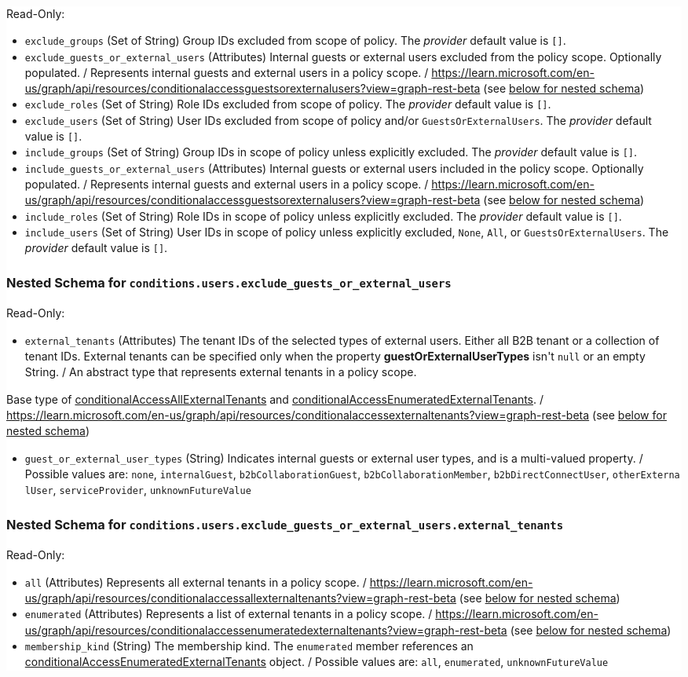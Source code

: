 Read-Only:

- `exclude_groups` (Set of String) Group IDs excluded from scope of policy. The _provider_ default value is `[]`.
- `exclude_guests_or_external_users` (Attributes) Internal guests or external users excluded from the policy scope. Optionally populated. / Represents internal guests and external users in a policy scope. / https://learn.microsoft.com/en-us/graph/api/resources/conditionalaccessguestsorexternalusers?view=graph-rest-beta (see [below for nested schema](#nestedatt--conditions--users--exclude_guests_or_external_users))
- `exclude_roles` (Set of String) Role IDs excluded from scope of policy. The _provider_ default value is `[]`.
- `exclude_users` (Set of String) User IDs excluded from scope of policy and/or `GuestsOrExternalUsers`. The _provider_ default value is `[]`.
- `include_groups` (Set of String) Group IDs in scope of policy unless explicitly excluded. The _provider_ default value is `[]`.
- `include_guests_or_external_users` (Attributes) Internal guests or external users included in the policy scope. Optionally populated. / Represents internal guests and external users in a policy scope. / https://learn.microsoft.com/en-us/graph/api/resources/conditionalaccessguestsorexternalusers?view=graph-rest-beta (see [below for nested schema](#nestedatt--conditions--users--include_guests_or_external_users))
- `include_roles` (Set of String) Role IDs in scope of policy unless explicitly excluded. The _provider_ default value is `[]`.
- `include_users` (Set of String) User IDs in scope of policy unless explicitly excluded, `None`, `All`, or `GuestsOrExternalUsers`. The _provider_ default value is `[]`.

<a id="nestedatt--conditions--users--exclude_guests_or_external_users"></a>
### Nested Schema for `conditions.users.exclude_guests_or_external_users`

Read-Only:

- `external_tenants` (Attributes) The tenant IDs of the selected types of external users. Either all B2B tenant or a collection of tenant IDs. External tenants can be specified only when the property **guestOrExternalUserTypes** isn't `null` or an empty String. / An abstract type that represents external tenants in a policy scope.

Base type of [conditionalAccessAllExternalTenants](../resources/conditionalaccessallexternaltenants.md) and [conditionalAccessEnumeratedExternalTenants](conditionalaccessenumeratedexternaltenants.md). / https://learn.microsoft.com/en-us/graph/api/resources/conditionalaccessexternaltenants?view=graph-rest-beta (see [below for nested schema](#nestedatt--conditions--users--exclude_guests_or_external_users--external_tenants))
- `guest_or_external_user_types` (String) Indicates internal guests or external user types, and is a multi-valued property. / Possible values are: `none`, `internalGuest`, `b2bCollaborationGuest`, `b2bCollaborationMember`, `b2bDirectConnectUser`, `otherExternalUser`, `serviceProvider`, `unknownFutureValue`

<a id="nestedatt--conditions--users--exclude_guests_or_external_users--external_tenants"></a>
### Nested Schema for `conditions.users.exclude_guests_or_external_users.external_tenants`

Read-Only:

- `all` (Attributes) Represents all external tenants in a policy scope. / https://learn.microsoft.com/en-us/graph/api/resources/conditionalaccessallexternaltenants?view=graph-rest-beta (see [below for nested schema](#nestedatt--conditions--users--exclude_guests_or_external_users--external_tenants--all))
- `enumerated` (Attributes) Represents a list of external tenants in a policy scope. / https://learn.microsoft.com/en-us/graph/api/resources/conditionalaccessenumeratedexternaltenants?view=graph-rest-beta (see [below for nested schema](#nestedatt--conditions--users--exclude_guests_or_external_users--external_tenants--enumerated))
- `membership_kind` (String) The membership kind. The `enumerated` member references an [conditionalAccessEnumeratedExternalTenants](conditionalaccessenumeratedexternaltenants.md) object. / Possible values are: `all`, `enumerated`, `unknownFutureValue`
